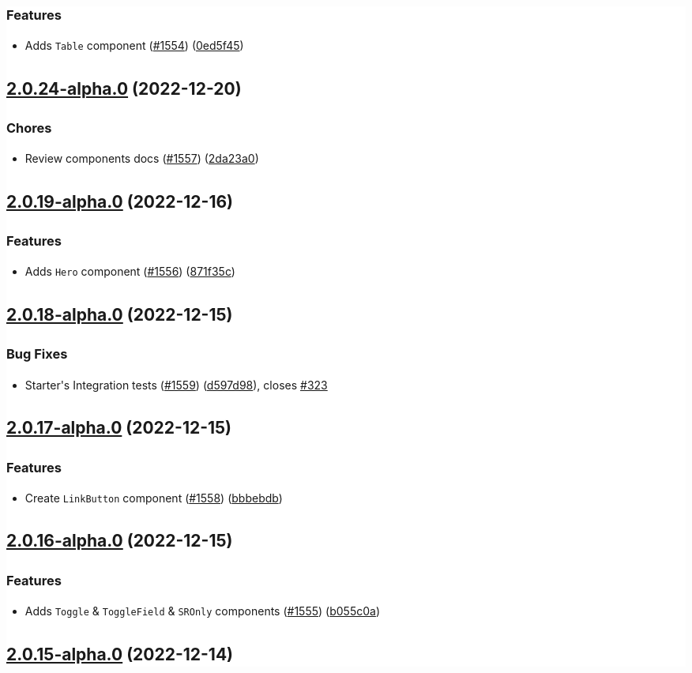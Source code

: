 ### Features

- Adds `Table` component ([#1554](https://github.com/vtex/faststore/issues/1554)) ([0ed5f45](https://github.com/vtex/faststore/commit/0ed5f455fa42cf3a02ae3dd0370759782caf6cdd))

## [2.0.24-alpha.0](https://github.com/vtex/faststore/compare/v2.0.23-alpha.0...v2.0.24-alpha.0) (2022-12-20)

### Chores

- Review components docs ([#1557](https://github.com/vtex/faststore/issues/1557)) ([2da23a0](https://github.com/vtex/faststore/commit/2da23a0ffe2f201f7e6163ea3db8dea4de07afa8))

## [2.0.19-alpha.0](https://github.com/vtex/faststore/compare/v2.0.18-alpha.0...v2.0.19-alpha.0) (2022-12-16)

### Features

- Adds `Hero` component ([#1556](https://github.com/vtex/faststore/issues/1556)) ([871f35c](https://github.com/vtex/faststore/commit/871f35cdcfc85d5ec0038dcc55a9aeedcc5ff546))

## [2.0.18-alpha.0](https://github.com/vtex/faststore/compare/v2.0.17-alpha.0...v2.0.18-alpha.0) (2022-12-15)

### Bug Fixes

- Starter's Integration tests ([#1559](https://github.com/vtex/faststore/issues/1559)) ([d597d98](https://github.com/vtex/faststore/commit/d597d981079448ca46588a8e32964c4e5dcc84f8)), closes [#323](https://github.com/vtex/faststore/issues/323)

## [2.0.17-alpha.0](https://github.com/vtex/faststore/compare/v2.0.16-alpha.0...v2.0.17-alpha.0) (2022-12-15)

### Features

- Create `LinkButton` component ([#1558](https://github.com/vtex/faststore/issues/1558)) ([bbbebdb](https://github.com/vtex/faststore/commit/bbbebdb081f9c40315d8b661461e3b09a34b84b6))

## [2.0.16-alpha.0](https://github.com/vtex/faststore/compare/v2.0.15-alpha.0...v2.0.16-alpha.0) (2022-12-15)

### Features

- Adds `Toggle` & `ToggleField` & `SROnly` components ([#1555](https://github.com/vtex/faststore/issues/1555)) ([b055c0a](https://github.com/vtex/faststore/commit/b055c0aa67291ad88e865b60e96b8a898a97db14))

## [2.0.15-alpha.0](https://github.com/vtex/faststore/compare/v2.0.14-alpha.0...v2.0.15-alpha.0) (2022-12-14)
